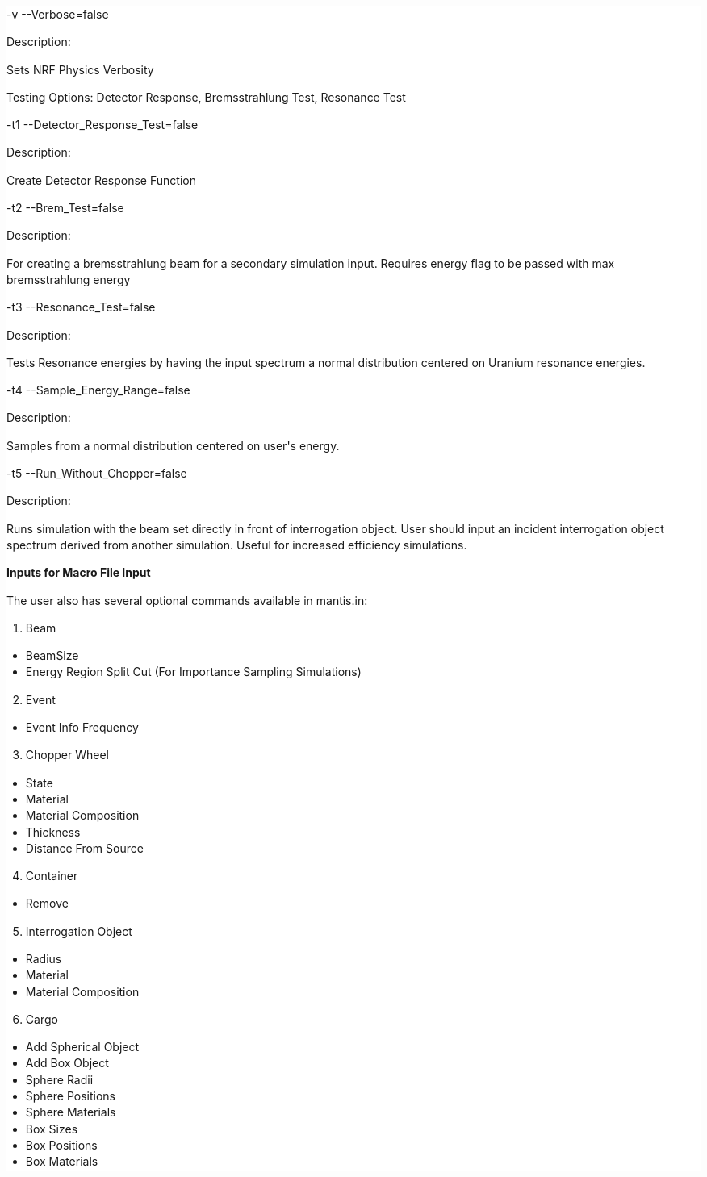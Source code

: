-v --Verbose=false                             

Description:

Sets NRF Physics Verbosity

Testing Options: Detector Response, Bremsstrahlung Test, Resonance Test

-t1 --Detector_Response_Test=false

Description:

Create Detector Response Function

-t2 --Brem_Test=false                          

Description:

For creating a bremsstrahlung beam for a secondary simulation input. Requires energy flag to be passed with max bremsstrahlung energy

-t3 --Resonance_Test=false                

Description:

Tests Resonance energies by having the input spectrum a normal distribution centered on Uranium resonance energies.

-t4 --Sample_Energy_Range=false              

Description:

Samples from a normal distribution centered on user's energy.

-t5 --Run_Without_Chopper=false

Description:

Runs simulation with the beam set directly in front of interrogation object. User should input an incident interrogation object spectrum derived from another simulation. Useful for increased efficiency simulations. 

__Inputs for Macro File Input__


The user also has several optional commands available in mantis.in:

1. Beam
 - BeamSize
 - Energy Region Split Cut (For Importance Sampling Simulations)
2. Event
 - Event Info Frequency
3. Chopper Wheel
 - State
 - Material
 - Material Composition
 - Thickness
 - Distance From Source
4. Container
 - Remove
5. Interrogation Object
 - Radius
 - Material
 - Material Composition
6. Cargo
 - Add Spherical Object
 - Add Box Object
 - Sphere Radii
 - Sphere Positions
 - Sphere Materials
 - Box Sizes
 - Box Positions
 - Box Materials
